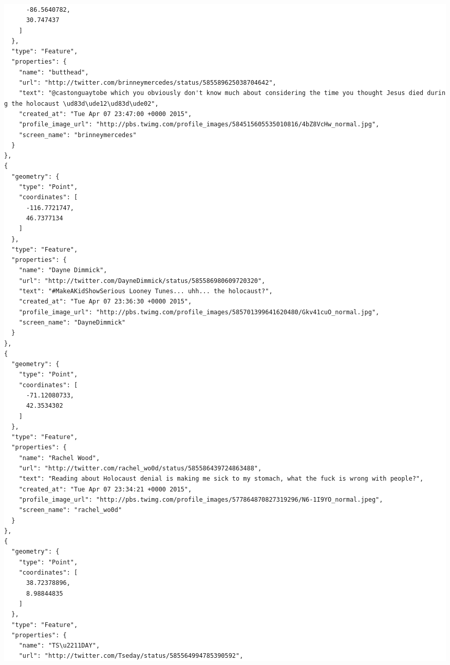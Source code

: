           -86.5640782, 
          30.747437
        ]
      }, 
      "type": "Feature", 
      "properties": {
        "name": "butthead", 
        "url": "http://twitter.com/brinneymercedes/status/585589625038704642", 
        "text": "@castonguaytobe which you obviously don't know much about considering the time you thought Jesus died during the holocaust \ud83d\ude12\ud83d\ude02", 
        "created_at": "Tue Apr 07 23:47:00 +0000 2015", 
        "profile_image_url": "http://pbs.twimg.com/profile_images/584515605535010816/4bZ8VcHw_normal.jpg", 
        "screen_name": "brinneymercedes"
      }
    }, 
    {
      "geometry": {
        "type": "Point", 
        "coordinates": [
          -116.7721747, 
          46.7377134
        ]
      }, 
      "type": "Feature", 
      "properties": {
        "name": "Dayne Dimmick", 
        "url": "http://twitter.com/DayneDimmick/status/585586980609720320", 
        "text": "#MakeAKidShowSerious Looney Tunes... uhh... the holocaust?", 
        "created_at": "Tue Apr 07 23:36:30 +0000 2015", 
        "profile_image_url": "http://pbs.twimg.com/profile_images/585701399641620480/Gkv41cuO_normal.jpg", 
        "screen_name": "DayneDimmick"
      }
    }, 
    {
      "geometry": {
        "type": "Point", 
        "coordinates": [
          -71.12080733, 
          42.3534302
        ]
      }, 
      "type": "Feature", 
      "properties": {
        "name": "Rachel Wood", 
        "url": "http://twitter.com/rachel_wo0d/status/585586439724863488", 
        "text": "Reading about Holocaust denial is making me sick to my stomach, what the fuck is wrong with people?", 
        "created_at": "Tue Apr 07 23:34:21 +0000 2015", 
        "profile_image_url": "http://pbs.twimg.com/profile_images/577864870827319296/N6-1I9YO_normal.jpeg", 
        "screen_name": "rachel_wo0d"
      }
    }, 
    {
      "geometry": {
        "type": "Point", 
        "coordinates": [
          38.72378896, 
          8.98844835
        ]
      }, 
      "type": "Feature", 
      "properties": {
        "name": "TS\u2211DAY", 
        "url": "http://twitter.com/Tseday/status/585564994785390592", 